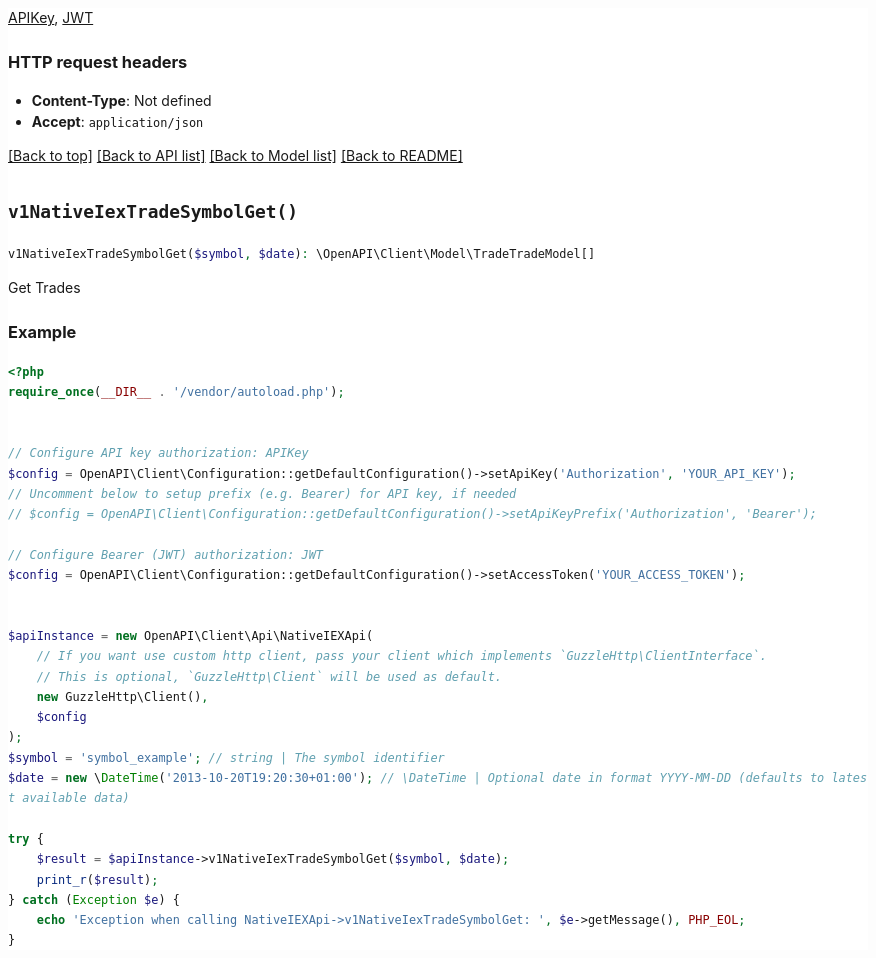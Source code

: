 [APIKey](../../README.md#APIKey), [JWT](../../README.md#JWT)

### HTTP request headers

- **Content-Type**: Not defined
- **Accept**: `application/json`

[[Back to top]](#) [[Back to API list]](../../README.md#endpoints)
[[Back to Model list]](../../README.md#models)
[[Back to README]](../../README.md)

## `v1NativeIexTradeSymbolGet()`

```php
v1NativeIexTradeSymbolGet($symbol, $date): \OpenAPI\Client\Model\TradeTradeModel[]
```

Get Trades

### Example

```php
<?php
require_once(__DIR__ . '/vendor/autoload.php');


// Configure API key authorization: APIKey
$config = OpenAPI\Client\Configuration::getDefaultConfiguration()->setApiKey('Authorization', 'YOUR_API_KEY');
// Uncomment below to setup prefix (e.g. Bearer) for API key, if needed
// $config = OpenAPI\Client\Configuration::getDefaultConfiguration()->setApiKeyPrefix('Authorization', 'Bearer');

// Configure Bearer (JWT) authorization: JWT
$config = OpenAPI\Client\Configuration::getDefaultConfiguration()->setAccessToken('YOUR_ACCESS_TOKEN');


$apiInstance = new OpenAPI\Client\Api\NativeIEXApi(
    // If you want use custom http client, pass your client which implements `GuzzleHttp\ClientInterface`.
    // This is optional, `GuzzleHttp\Client` will be used as default.
    new GuzzleHttp\Client(),
    $config
);
$symbol = 'symbol_example'; // string | The symbol identifier
$date = new \DateTime('2013-10-20T19:20:30+01:00'); // \DateTime | Optional date in format YYYY-MM-DD (defaults to latest available data)

try {
    $result = $apiInstance->v1NativeIexTradeSymbolGet($symbol, $date);
    print_r($result);
} catch (Exception $e) {
    echo 'Exception when calling NativeIEXApi->v1NativeIexTradeSymbolGet: ', $e->getMessage(), PHP_EOL;
}
```
